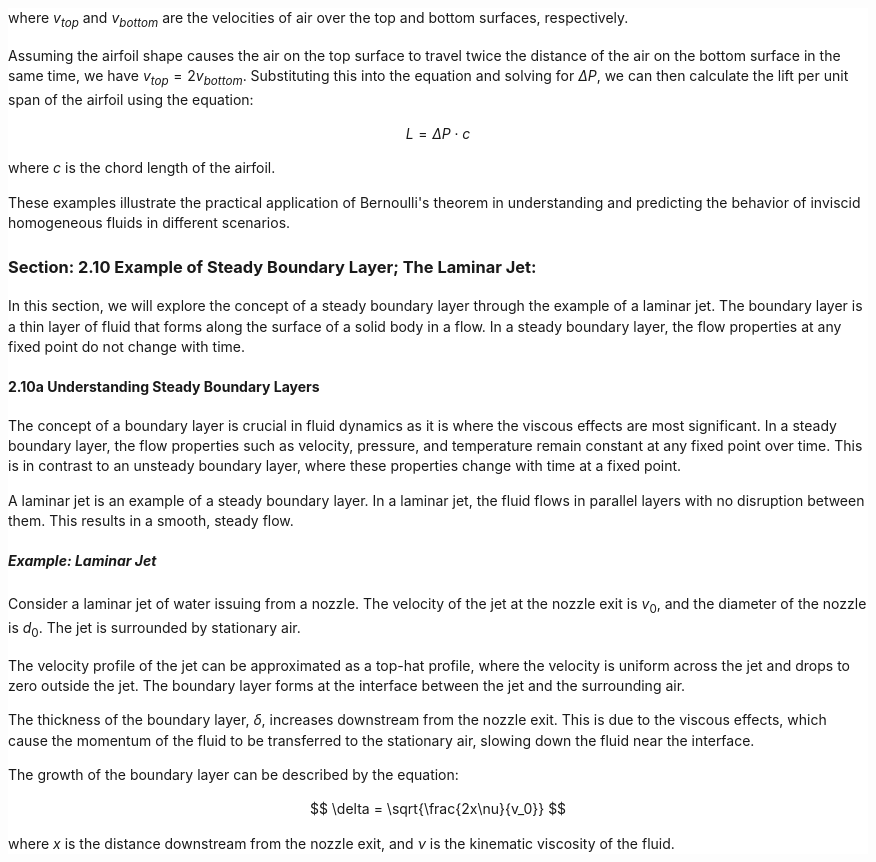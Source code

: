 where $v_{top}$ and $v_{bottom}$ are the velocities of air over the top and bottom surfaces, respectively. 

Assuming the airfoil shape causes the air on the top surface to travel twice the distance of the air on the bottom surface in the same time, we have $v_{top} = 2v_{bottom}$. Substituting this into the equation and solving for $\Delta P$, we can then calculate the lift per unit span of the airfoil using the equation:

$$
L = \Delta P \cdot c
$$

where $c$ is the chord length of the airfoil.

These examples illustrate the practical application of Bernoulli's theorem in understanding and predicting the behavior of inviscid homogeneous fluids in different scenarios.

### Section: 2.10 Example of Steady Boundary Layer; The Laminar Jet:

In this section, we will explore the concept of a steady boundary layer through the example of a laminar jet. The boundary layer is a thin layer of fluid that forms along the surface of a solid body in a flow. In a steady boundary layer, the flow properties at any fixed point do not change with time. 

#### 2.10a Understanding Steady Boundary Layers

The concept of a boundary layer is crucial in fluid dynamics as it is where the viscous effects are most significant. In a steady boundary layer, the flow properties such as velocity, pressure, and temperature remain constant at any fixed point over time. This is in contrast to an unsteady boundary layer, where these properties change with time at a fixed point.

A laminar jet is an example of a steady boundary layer. In a laminar jet, the fluid flows in parallel layers with no disruption between them. This results in a smooth, steady flow. 

##### Example: Laminar Jet

Consider a laminar jet of water issuing from a nozzle. The velocity of the jet at the nozzle exit is $v_0$, and the diameter of the nozzle is $d_0$. The jet is surrounded by stationary air. 

The velocity profile of the jet can be approximated as a top-hat profile, where the velocity is uniform across the jet and drops to zero outside the jet. The boundary layer forms at the interface between the jet and the surrounding air. 

The thickness of the boundary layer, $\delta$, increases downstream from the nozzle exit. This is due to the viscous effects, which cause the momentum of the fluid to be transferred to the stationary air, slowing down the fluid near the interface. 

The growth of the boundary layer can be described by the equation:

$$
\delta = \sqrt{\frac{2x\nu}{v_0}}
$$

where $x$ is the distance downstream from the nozzle exit, and $\nu$ is the kinematic viscosity of the fluid. 
